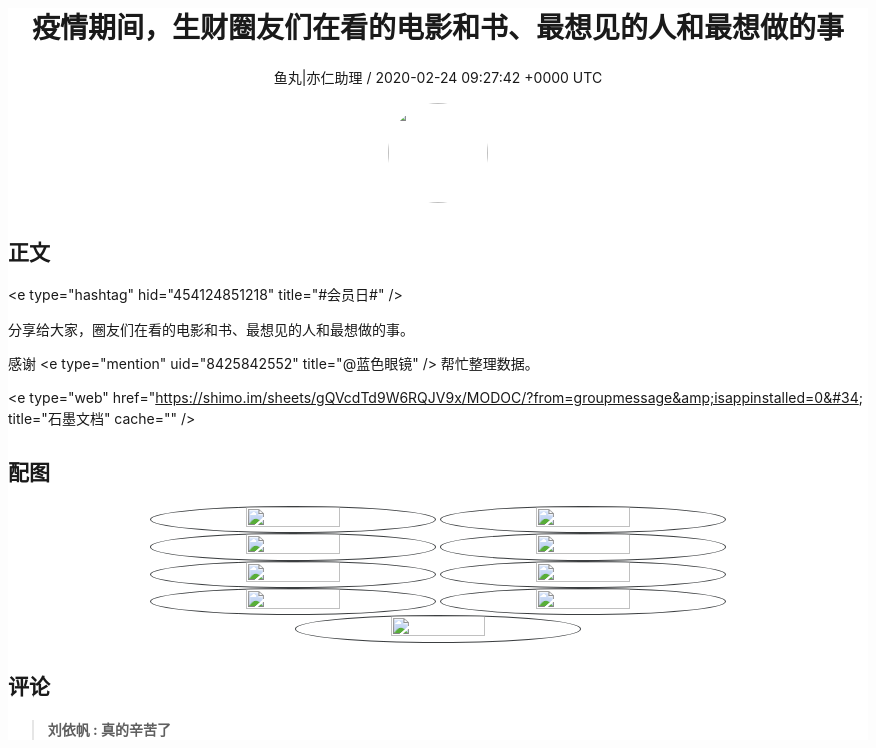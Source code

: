 <h1 align="center">疫情期间，生财圈友们在看的电影和书、最想见的人和最想做的事</h1>
<p align="center">
    <a>鱼丸|亦仁助理 / 2020-02-24 09:27:42 &#43;0000 UTC</a>
</p>

<div align="center">
    <img src="https://images.zsxq.com/FtTHJfWYtR2To4jzwGiUQdhHaRRa?e=1590940799&amp;token=kIxbL07-8jAj8w1n4s9zv64FuZZNEATmlU_Vm6zD:AMY_BShrw-7TP6Fmqq7D-Deyytw=" width="100" height="100" style="border:1px solid;border-radius:50%; color:#ffffff"/>
</div>

## 正文

<div>
&lt;e type=&#34;hashtag&#34; hid=&#34;454124851218&#34; title=&#34;#会员日#&#34; /&gt; 

分享给大家，圈友们在看的电影和书、最想见的人和最想做的事。

感谢 &lt;e type=&#34;mention&#34; uid=&#34;8425842552&#34; title=&#34;@蓝色眼镜&#34; /&gt; 帮忙整理数据。

&lt;e type=&#34;web&#34; href=&#34;https://shimo.im/sheets/gQVcdTd9W6RQJV9x/MODOC/?from=groupmessage&amp;isappinstalled=0&#34; title=&#34;石墨文档&#34; cache=&#34;&#34; /&gt;
</div>

## 配图
<div class="image" align="center">

<img src="https://images.zsxq.com/FkKMPKfEIHdH-JrHbsSwgl0i9c8E?imageMogr2/auto-orient/thumbnail/800x/format/jpg/blur/1x0/quality/75&amp;e=1590940799&amp;token=kIxbL07-8jAj8w1n4s9zv64FuZZNEATmlU_Vm6zD:duEhqdZSQZH2790NcO6Th-Z9hQc=" width="33%" height="33%" style="border:1px solid;border-radius:50%; color:#3c3f41"/>

<img src="https://images.zsxq.com/FqHSDE6oiJDHXA73wjDKblHtZBSl?imageMogr2/auto-orient/thumbnail/800x/format/jpg/blur/1x0/quality/75&amp;e=1590940799&amp;token=kIxbL07-8jAj8w1n4s9zv64FuZZNEATmlU_Vm6zD:n6uk_OWw4J8KItK1CNgxXHcBB6I=" width="33%" height="33%" style="border:1px solid;border-radius:50%; color:#3c3f41"/>

<img src="https://images.zsxq.com/FmLCyO6MI5y2fixUd-R3CEIWQbY1?imageMogr2/auto-orient/thumbnail/800x/format/jpg/blur/1x0/quality/75&amp;e=1590940799&amp;token=kIxbL07-8jAj8w1n4s9zv64FuZZNEATmlU_Vm6zD:yxw32ndvr9Lyh2MdlxrLRiM7VJo=" width="33%" height="33%" style="border:1px solid;border-radius:50%; color:#3c3f41"/>

<img src="https://images.zsxq.com/FnwWsIhuyIEW1b_cH0azz8XvzdsP?imageMogr2/auto-orient/thumbnail/800x/format/jpg/blur/1x0/quality/75&amp;e=1590940799&amp;token=kIxbL07-8jAj8w1n4s9zv64FuZZNEATmlU_Vm6zD:QTyjK8waLceh1LF7nZVnev3romI=" width="33%" height="33%" style="border:1px solid;border-radius:50%; color:#3c3f41"/>

<img src="https://images.zsxq.com/Fh473nZN4WnomBtj5p0-UTz4Hr0v?imageMogr2/auto-orient/thumbnail/800x/format/jpg/blur/1x0/quality/75&amp;e=1590940799&amp;token=kIxbL07-8jAj8w1n4s9zv64FuZZNEATmlU_Vm6zD:wqtVuhjx5lGuOdUuy7U41yv-M5k=" width="33%" height="33%" style="border:1px solid;border-radius:50%; color:#3c3f41"/>

<img src="https://images.zsxq.com/Fv9ogYrgmC4-Hd8J6obYjule2-kN?imageMogr2/auto-orient/thumbnail/800x/format/jpg/blur/1x0/quality/75&amp;e=1590940799&amp;token=kIxbL07-8jAj8w1n4s9zv64FuZZNEATmlU_Vm6zD:94jTQHGWkfmEp0rLBkJvc6JuMQM=" width="33%" height="33%" style="border:1px solid;border-radius:50%; color:#3c3f41"/>

<img src="https://images.zsxq.com/Fn66MUPWgdYLj_hFmAkPSrU4zO_S?imageMogr2/auto-orient/thumbnail/800x/format/jpg/blur/1x0/quality/75&amp;e=1590940799&amp;token=kIxbL07-8jAj8w1n4s9zv64FuZZNEATmlU_Vm6zD:k5Pc_-GaI1zv-64uONNj5uKgahw=" width="33%" height="33%" style="border:1px solid;border-radius:50%; color:#3c3f41"/>

<img src="https://images.zsxq.com/FrvdFLBCY9A88wF7sUrlkgMq7FSu?imageMogr2/auto-orient/thumbnail/800x/format/jpg/blur/1x0/quality/75&amp;e=1590940799&amp;token=kIxbL07-8jAj8w1n4s9zv64FuZZNEATmlU_Vm6zD:CJs-YJ9LHFVIWdq75BvLWJ5kNjI=" width="33%" height="33%" style="border:1px solid;border-radius:50%; color:#3c3f41"/>

<img src="https://images.zsxq.com/FvxFqecguO060SDK8_GqTtnfmFH5?imageMogr2/auto-orient/thumbnail/800x/format/jpg/blur/1x0/quality/75&amp;e=1590940799&amp;token=kIxbL07-8jAj8w1n4s9zv64FuZZNEATmlU_Vm6zD:9utRYhm_uvVCvRTArX0e5kLRfqk=" width="33%" height="33%" style="border:1px solid;border-radius:50%; color:#3c3f41"/>

</div>

## 评论

<div align="left">
<div>

<blockquote >
<span> <strong>刘依帆 : 真的辛苦了 </strong></span>
</blockquote>
